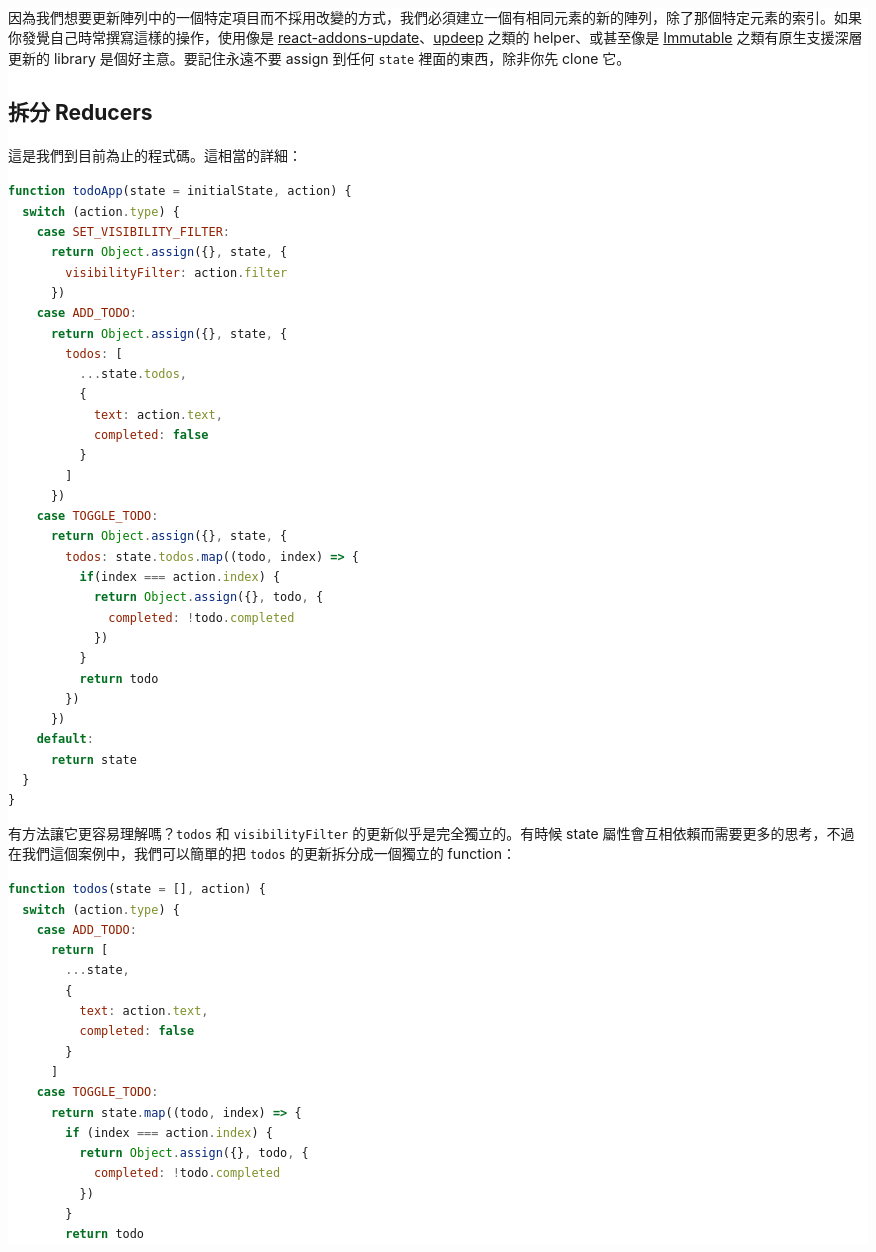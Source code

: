 因為我們想要更新陣列中的一個特定項目而不採用改變的方式，我們必須建立一個有相同元素的新的陣列，除了那個特定元素的索引。如果你發覺自己時常撰寫這樣的操作，使用像是 [react-addons-update](https://facebook.github.io/react/docs/update.html)、[updeep](https://github.com/substantial/updeep) 之類的 helper、或甚至像是 [Immutable](http://facebook.github.io/immutable-js/) 之類有原生支援深層更新的 library 是個好主意。要記住永遠不要 assign 到任何 `state` 裡面的東西，除非你先 clone 它。

## 拆分 Reducers

這是我們到目前為止的程式碼。這相當的詳細：

```js
function todoApp(state = initialState, action) {
  switch (action.type) {
    case SET_VISIBILITY_FILTER:
      return Object.assign({}, state, {
        visibilityFilter: action.filter
      })
    case ADD_TODO:
      return Object.assign({}, state, {
        todos: [
          ...state.todos,
          {
            text: action.text,
            completed: false
          }
        ]
      })
    case TOGGLE_TODO:
      return Object.assign({}, state, {
        todos: state.todos.map((todo, index) => {
          if(index === action.index) {
            return Object.assign({}, todo, {
              completed: !todo.completed
            })
          }
          return todo
        })
      })
    default:
      return state
  }
}
```

有方法讓它更容易理解嗎？`todos` 和 `visibilityFilter` 的更新似乎是完全獨立的。有時候 state 屬性會互相依賴而需要更多的思考，不過在我們這個案例中，我們可以簡單的把 `todos` 的更新拆分成一個獨立的 function：

```js
function todos(state = [], action) {
  switch (action.type) {
    case ADD_TODO:
      return [
        ...state,
        {
          text: action.text,
          completed: false
        }
      ]
    case TOGGLE_TODO:
      return state.map((todo, index) => {
        if (index === action.index) {
          return Object.assign({}, todo, {
            completed: !todo.completed
          })
        }
        return todo
```